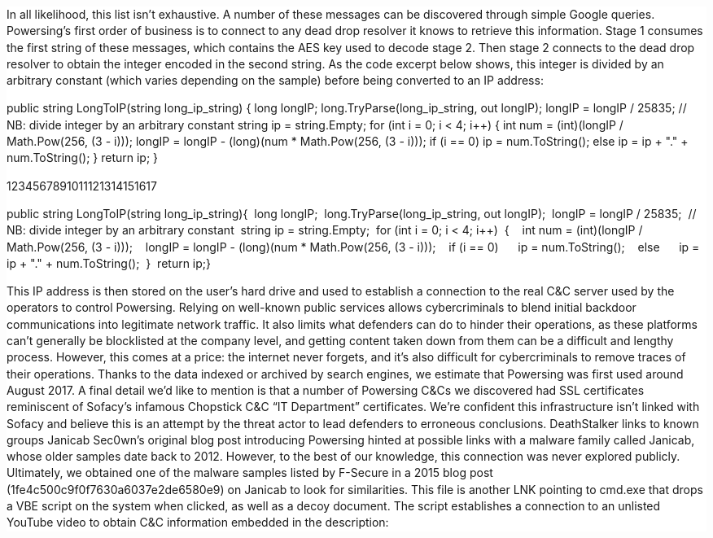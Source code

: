 In all likelihood, this list isn’t exhaustive. A number of these messages can be discovered through simple Google queries. Powersing’s first order of business is to connect to any dead drop resolver it knows to retrieve this information. Stage 1 consumes the first string of these messages, which contains the AES key used to decode stage 2. Then stage 2 connects to the dead drop resolver to obtain the integer encoded in the second string. As the code excerpt below shows, this integer is divided by an arbitrary constant (which varies depending on the sample) before being converted to an IP address:





public string LongToIP(string long_ip_string)
{
  long longIP;
  long.TryParse(long_ip_string, out longIP);
  longIP = longIP / 25835;  // NB: divide integer by an arbitrary constant
  string ip = string.Empty;
  for (int i = 0; i < 4; i++)
  {
    int num = (int)(longIP / Math.Pow(256, (3 - i)));
    longIP = longIP - (long)(num * Math.Pow(256, (3 - i)));
    if (i == 0)
      ip = num.ToString();
    else
      ip = ip + "." + num.ToString();
  }
  return ip;
}




1234567891011121314151617

public string LongToIP(string long_ip_string){  long longIP;  long.TryParse(long_ip_string, out longIP);  longIP = longIP / 25835;  // NB: divide integer by an arbitrary constant  string ip = string.Empty;  for (int i = 0; i < 4; i++)  {    int num = (int)(longIP / Math.Pow(256, (3 - i)));    longIP = longIP - (long)(num * Math.Pow(256, (3 - i)));    if (i == 0)      ip = num.ToString();    else      ip = ip + "." + num.ToString();  }  return ip;}




This IP address is then stored on the user’s hard drive and used to establish a connection to the real C&C server used by the operators to control Powersing. Relying on well-known public services allows cybercriminals to blend initial backdoor communications into legitimate network traffic. It also limits what defenders can do to hinder their operations, as these platforms can’t generally be blocklisted at the company level, and getting content taken down from them can be a difficult and lengthy process. However, this comes at a price: the internet never forgets, and it’s also difficult for cybercriminals to remove traces of their operations. Thanks to the data indexed or archived by search engines, we estimate that Powersing was first used around August 2017.
A final detail we’d like to mention is that a number of Powersing C&Cs we discovered had SSL certificates reminiscent of Sofacy’s infamous Chopstick C&C “IT Department” certificates. We’re confident this infrastructure isn’t linked with Sofacy and believe this is an attempt by the threat actor to lead defenders to erroneous conclusions.
DeathStalker links to known groups
Janicab
Sec0wn’s original blog post introducing Powersing hinted at possible links with a malware family called Janicab, whose older samples date back to 2012. However, to the best of our knowledge, this connection was never explored publicly. Ultimately, we obtained one of the malware samples listed by F-Secure in a 2015 blog post (1fe4c500c9f0f7630a6037e2de6580e9) on Janicab to look for similarities.
This file is another LNK pointing to cmd.exe that drops a VBE script on the system when clicked, as well as a decoy document. The script establishes a connection to an unlisted YouTube video to obtain C&C information embedded in the description:
